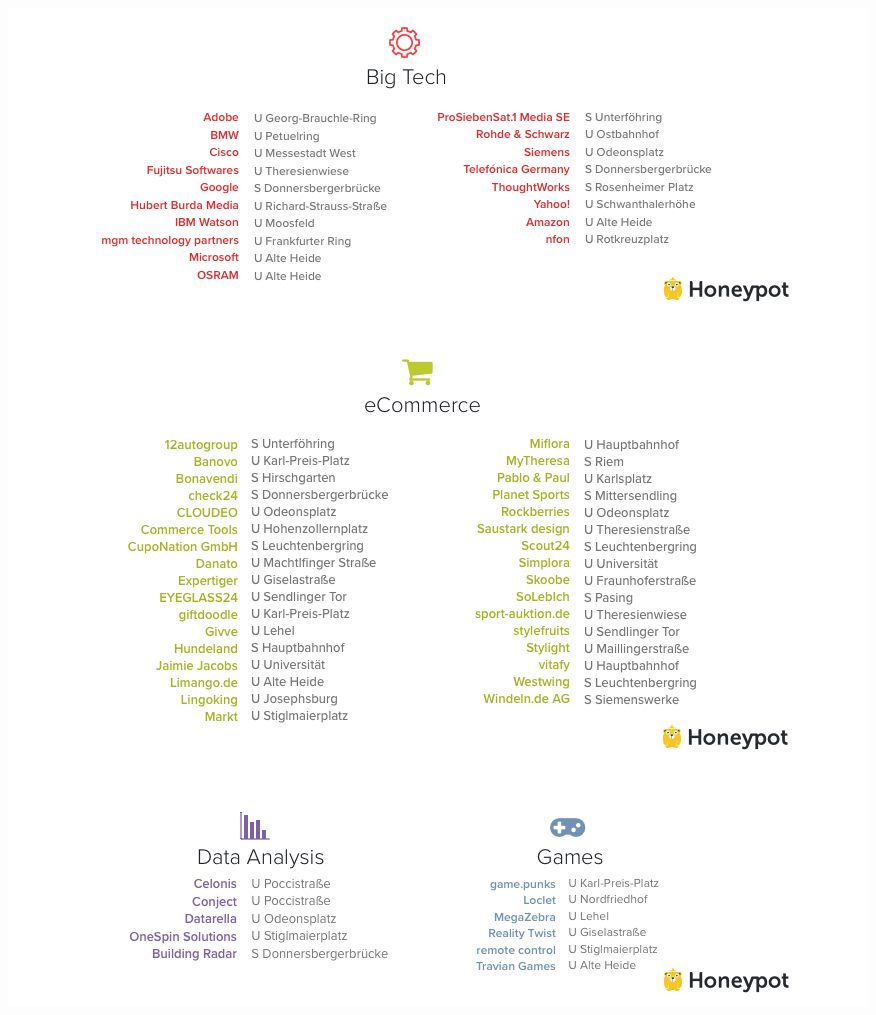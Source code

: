 ![corporate-Munich](/assets/images/munich-big-tech.png)

![ecommerce-Munich](/assets/images/munich-Ecommerce.png)

![data-Munich](/assets/images/munich-data-analysis.png)
